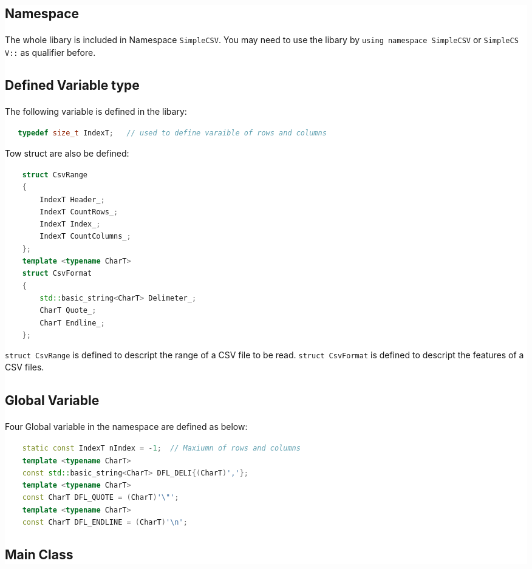 ## Namespace

The whole libary is included in Namespace `SimpleCSV`. You may need to use the libary by `using namespace SimpleCSV` or `SimpleCSV::` as qualifier before.

## Defined Variable type

The following variable is defined in the libary:

```c++
   typedef size_t IndexT;   // used to define varaible of rows and columns
```

Tow struct are also be defined:

```c++
    struct CsvRange
    {
        IndexT Header_;
        IndexT CountRows_;
        IndexT Index_;
        IndexT CountColumns_;
    };
    template <typename CharT>
    struct CsvFormat
    {
        std::basic_string<CharT> Delimeter_;
        CharT Quote_;
        CharT Endline_;
    };

```

`struct CsvRange` is defined to descript the range of a CSV file to be read.
`struct CsvFormat` is defined to descript the features of a CSV files.

## Global Variable

Four Global variable in the namespace are defined as below:

```c++
    static const IndexT nIndex = -1;  // Maxiumn of rows and columns
    template <typename CharT>
    const std::basic_string<CharT> DFL_DELI{(CharT)','};
    template <typename CharT>
    const CharT DFL_QUOTE = (CharT)'\"';
    template <typename CharT>
    const CharT DFL_ENDLINE = (CharT)'\n';

```

## Main Class
